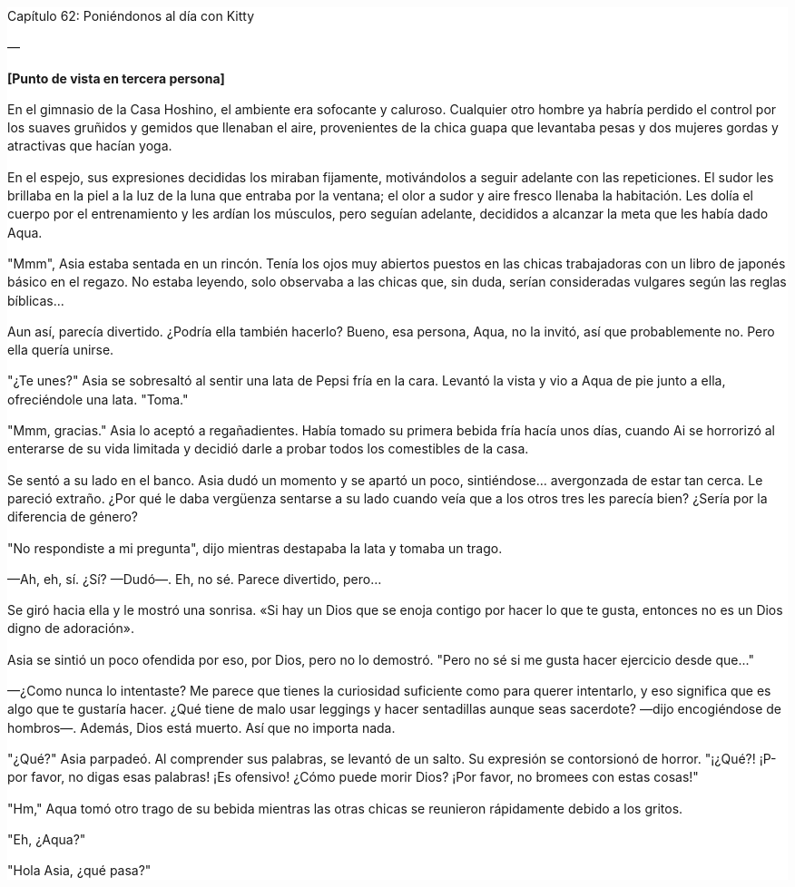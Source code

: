 
Capítulo 62: Poniéndonos al día con Kitty

—

**[Punto de vista en tercera persona]**

En el gimnasio de la Casa Hoshino, el ambiente era sofocante y caluroso. Cualquier otro hombre ya habría perdido el control por los suaves gruñidos y gemidos que llenaban el aire, provenientes de la chica guapa que levantaba pesas y dos mujeres gordas y atractivas que hacían yoga.

En el espejo, sus expresiones decididas los miraban fijamente, motivándolos a seguir adelante con las repeticiones. El sudor les brillaba en la piel a la luz de la luna que entraba por la ventana; el olor a sudor y aire fresco llenaba la habitación. Les dolía el cuerpo por el entrenamiento y les ardían los músculos, pero seguían adelante, decididos a alcanzar la meta que les había dado Aqua.

"Mmm", Asia estaba sentada en un rincón. Tenía los ojos muy abiertos puestos en las chicas trabajadoras con un libro de japonés básico en el regazo. No estaba leyendo, solo observaba a las chicas que, sin duda, serían consideradas vulgares según las reglas bíblicas...

Aun así, parecía divertido. ¿Podría ella también hacerlo? Bueno, esa persona, Aqua, no la invitó, así que probablemente no. Pero ella quería unirse.

"¿Te unes?" Asia se sobresaltó al sentir una lata de Pepsi fría en la cara. Levantó la vista y vio a Aqua de pie junto a ella, ofreciéndole una lata. "Toma."

"Mmm, gracias." Asia lo aceptó a regañadientes. Había tomado su primera bebida fría hacía unos días, cuando Ai se horrorizó al enterarse de su vida limitada y decidió darle a probar todos los comestibles de la casa.

Se sentó a su lado en el banco. Asia dudó un momento y se apartó un poco, sintiéndose… avergonzada de estar tan cerca. Le pareció extraño. ¿Por qué le daba vergüenza sentarse a su lado cuando veía que a los otros tres les parecía bien? ¿Sería por la diferencia de género?

"No respondiste a mi pregunta", dijo mientras destapaba la lata y tomaba un trago.

—Ah, eh, sí. ¿Sí? —Dudó—. Eh, no sé. Parece divertido, pero…

Se giró hacia ella y le mostró una sonrisa. «Si hay un Dios que se enoja contigo por hacer lo que te gusta, entonces no es un Dios digno de adoración».

Asia se sintió un poco ofendida por eso, por Dios, pero no lo demostró. "Pero no sé si me gusta hacer ejercicio desde que..."

—¿Como nunca lo intentaste? Me parece que tienes la curiosidad suficiente como para querer intentarlo, y eso significa que es algo que te gustaría hacer. ¿Qué tiene de malo usar leggings y hacer sentadillas aunque seas sacerdote? —dijo encogiéndose de hombros—. Además, Dios está muerto. Así que no importa nada.

"¿Qué?" Asia parpadeó. Al comprender sus palabras, se levantó de un salto. Su expresión se contorsionó de horror. "¡¿Qué?! ¡P-por favor, no digas esas palabras! ¡Es ofensivo! ¿Cómo puede morir Dios? ¡Por favor, no bromees con estas cosas!"

"Hm," Aqua tomó otro trago de su bebida mientras las otras chicas se reunieron rápidamente debido a los gritos.

"Eh, ¿Aqua?"

"Hola Asia, ¿qué pasa?"
